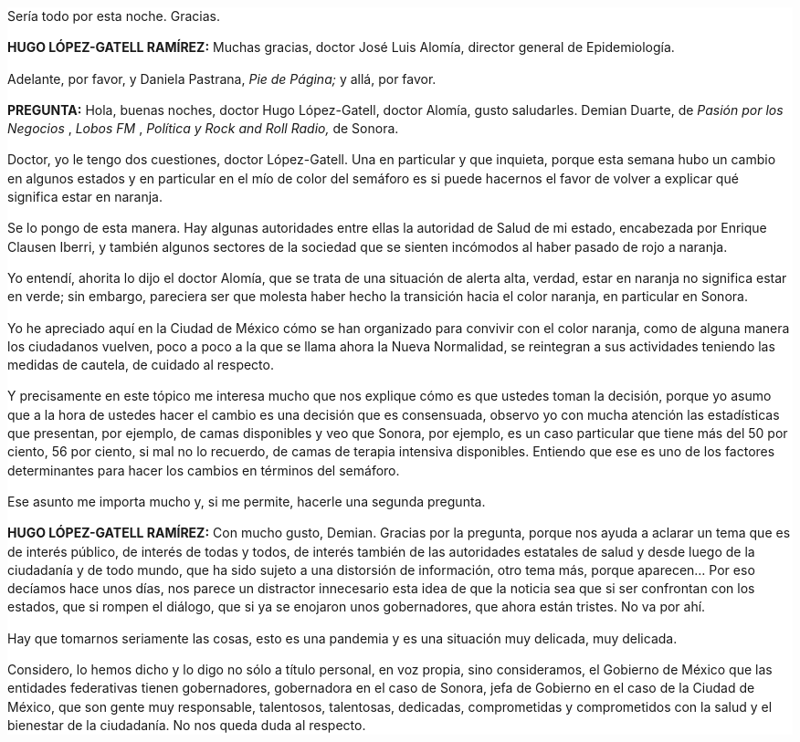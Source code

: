 Sería todo por esta noche. Gracias.

**HUGO LÓPEZ-GATELL RAMÍREZ:** Muchas gracias, doctor José Luis Alomía,
director general de Epidemiología.

Adelante, por favor, y Daniela Pastrana, _Pie de Página;_ y allá, por favor.

**PREGUNTA:** Hola, buenas noches, doctor Hugo López-Gatell, doctor Alomía,
gusto saludarles. Demian Duarte, de _Pasión por los Negocios_ , _Lobos FM_ ,
_Política y Rock and Roll Radio,_ de Sonora.

Doctor, yo le tengo dos cuestiones, doctor López-Gatell. Una en particular y
que inquieta, porque esta semana hubo un cambio en algunos estados y en
particular en el mío de color del semáforo es si puede hacernos el favor de
volver a explicar qué significa estar en naranja.

Se lo pongo de esta manera. Hay algunas autoridades entre ellas la autoridad
de Salud de mi estado, encabezada por Enrique Clausen Iberri, y también
algunos sectores de la sociedad que se sienten incómodos al haber pasado de
rojo a naranja.

Yo entendí, ahorita lo dijo el doctor Alomía, que se trata de una situación de
alerta alta, verdad, estar en naranja no significa estar en verde; sin
embargo, pareciera ser que molesta haber hecho la transición hacia el color
naranja, en particular en Sonora.

Yo he apreciado aquí en la Ciudad de México cómo se han organizado para
convivir con el color naranja, como de alguna manera los ciudadanos vuelven,
poco a poco a la que se llama ahora la Nueva Normalidad, se reintegran a sus
actividades teniendo las medidas de cautela, de cuidado al respecto.

Y precisamente en este tópico me interesa mucho que nos explique cómo es que
ustedes toman la decisión, porque yo asumo que a la hora de ustedes hacer el
cambio es una decisión que es consensuada, observo yo con mucha atención las
estadísticas que presentan, por ejemplo, de camas disponibles y veo que
Sonora, por ejemplo, es un caso particular que tiene más del 50 por ciento, 56
por ciento, si mal no lo recuerdo, de camas de terapia intensiva disponibles.
Entiendo que ese es uno de los factores determinantes para hacer los cambios
en términos del semáforo.

Ese asunto me importa mucho y, si me permite, hacerle una segunda pregunta.

**HUGO LÓPEZ-GATELL RAMÍREZ:** Con mucho gusto, Demian. Gracias por la
pregunta, porque nos ayuda a aclarar un tema que es de interés público, de
interés de todas y todos, de interés también de las autoridades estatales de
salud y desde luego de la ciudadanía y de todo mundo, que ha sido sujeto a una
distorsión de información, otro tema más, porque aparecen… Por eso decíamos
hace unos días, nos parece un distractor innecesario esta idea de que la
noticia sea que si ser confrontan con los estados, que si rompen el diálogo,
que si ya se enojaron unos gobernadores, que ahora están tristes. No va por
ahí.

Hay que tomarnos seriamente las cosas, esto es una pandemia y es una situación
muy delicada, muy delicada.

Considero, lo hemos dicho y lo digo no sólo a título personal, en voz propia,
sino consideramos, el Gobierno de México que las entidades federativas tienen
gobernadores, gobernadora en el caso de Sonora, jefa de Gobierno en el caso de
la Ciudad de México, que son gente muy responsable, talentosos, talentosas,
dedicadas, comprometidas y comprometidos con la salud y el bienestar de la
ciudadanía. No nos queda duda al respecto.
